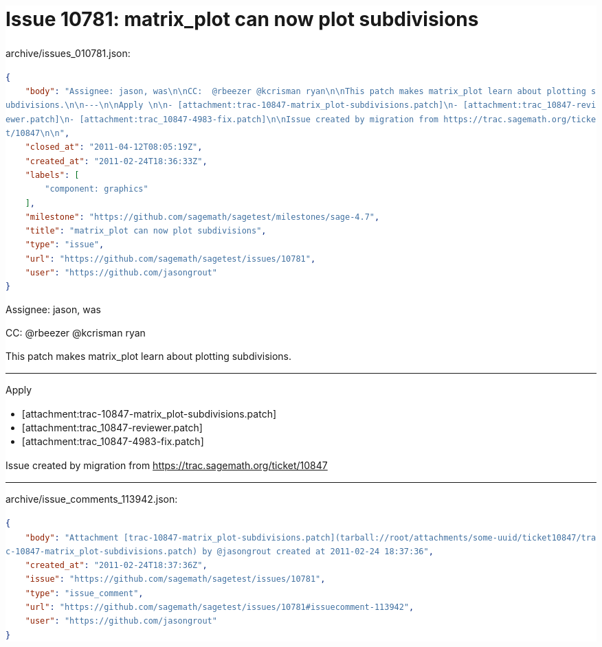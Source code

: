 # Issue 10781: matrix_plot can now plot subdivisions

archive/issues_010781.json:
```json
{
    "body": "Assignee: jason, was\n\nCC:  @rbeezer @kcrisman ryan\n\nThis patch makes matrix_plot learn about plotting subdivisions.\n\n---\n\nApply \n\n- [attachment:trac-10847-matrix_plot-subdivisions.patch]\n- [attachment:trac_10847-reviewer.patch]\n- [attachment:trac_10847-4983-fix.patch]\n\nIssue created by migration from https://trac.sagemath.org/ticket/10847\n\n",
    "closed_at": "2011-04-12T08:05:19Z",
    "created_at": "2011-02-24T18:36:33Z",
    "labels": [
        "component: graphics"
    ],
    "milestone": "https://github.com/sagemath/sagetest/milestones/sage-4.7",
    "title": "matrix_plot can now plot subdivisions",
    "type": "issue",
    "url": "https://github.com/sagemath/sagetest/issues/10781",
    "user": "https://github.com/jasongrout"
}
```
Assignee: jason, was

CC:  @rbeezer @kcrisman ryan

This patch makes matrix_plot learn about plotting subdivisions.

---

Apply 

- [attachment:trac-10847-matrix_plot-subdivisions.patch]
- [attachment:trac_10847-reviewer.patch]
- [attachment:trac_10847-4983-fix.patch]

Issue created by migration from https://trac.sagemath.org/ticket/10847





---

archive/issue_comments_113942.json:
```json
{
    "body": "Attachment [trac-10847-matrix_plot-subdivisions.patch](tarball://root/attachments/some-uuid/ticket10847/trac-10847-matrix_plot-subdivisions.patch) by @jasongrout created at 2011-02-24 18:37:36",
    "created_at": "2011-02-24T18:37:36Z",
    "issue": "https://github.com/sagemath/sagetest/issues/10781",
    "type": "issue_comment",
    "url": "https://github.com/sagemath/sagetest/issues/10781#issuecomment-113942",
    "user": "https://github.com/jasongrout"
}
```

